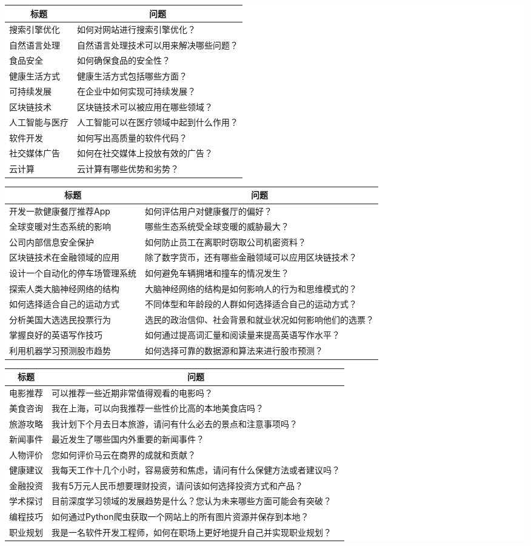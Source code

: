 | 标题                                            | 问题                                                       |
| ----------------------------------------------- | ---------------------------------------------------------- |
| 搜索引擎优化                                   | 如何对网站进行搜索引擎优化？                               |
| 自然语言处理                                   | 自然语言处理技术可以用来解决哪些问题？                     |
| 食品安全                                       | 如何确保食品的安全性？                                     |
| 健康生活方式                                   | 健康生活方式包括哪些方面？                                 |
| 可持续发展                                     | 在企业中如何实现可持续发展？                               |
| 区块链技术                                     | 区块链技术可以被应用在哪些领域？                           |
| 人工智能与医疗                                 | 人工智能可以在医疗领域中起到什么作用？                     |
| 软件开发                                       | 如何写出高质量的软件代码？                                 |
| 社交媒体广告                                   | 如何在社交媒体上投放有效的广告？                           |
| 云计算                                         | 云计算有哪些优势和劣势？                                   |

|标题|问题|
|----|----|
|开发一款健康餐厅推荐App|如何评估用户对健康餐厅的偏好？|
|全球变暖对生态系统的影响|哪些生态系统受全球变暖的威胁最大？|
|公司内部信息安全保护|如何防止员工在离职时窃取公司机密资料？|
|区块链技术在金融领域的应用|除了数字货币，还有哪些金融领域可以应用区块链技术？|
|设计一个自动化的停车场管理系统|如何避免车辆拥堵和撞车的情况发生？|
|探索人类大脑神经网络的结构|大脑神经网络的结构是如何影响人的行为和思维模式的？|
|如何选择适合自己的运动方式|不同体型和年龄段的人群如何选择适合自己的运动方式？|
|分析美国大选选民投票行为|选民的政治信仰、社会背景和就业状况如何影响他们的选票？|
|掌握良好的英语写作技巧|如何通过提高词汇量和阅读量来提高英语写作水平？|
|利用机器学习预测股市趋势|如何选择可靠的数据源和算法来进行股市预测？|

| 标题 | 问题 |
| --- | --- |
| 电影推荐 | 可以推荐一些近期非常值得观看的电影吗？ |
| 美食咨询 | 我在上海，可以向我推荐一些性价比高的本地美食店吗？ |
| 旅游攻略 | 我计划下个月去日本旅游，请问有什么必去的景点和注意事项吗？ |
| 新闻事件 | 最近发生了哪些国内外重要的新闻事件？ |
| 人物评价 | 您如何评价马云在商界的成就和贡献？ |
| 健康建议 | 我每天工作十几个小时，容易疲劳和焦虑，请问有什么保健方法或者建议吗？ |
| 金融投资 | 我有5万元人民币想要理财投资，请问该如何选择投资方式和产品？ |
| 学术探讨 | 目前深度学习领域的发展趋势是什么？您认为未来哪些方面可能会有突破？ |
| 编程技巧 | 如何通过Python爬虫获取一个网站上的所有图片资源并保存到本地？ |
| 职业规划 | 我是一名软件开发工程师，如何在职场上更好地提升自己并实现职业规划？ |
